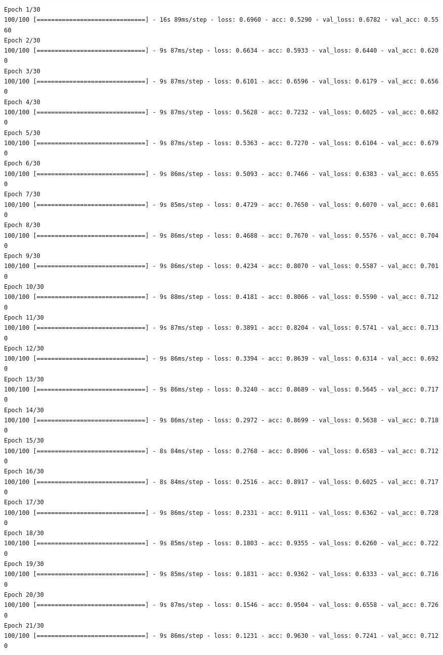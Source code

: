 
    Epoch 1/30
    100/100 [==============================] - 16s 89ms/step - loss: 0.6960 - acc: 0.5290 - val_loss: 0.6782 - val_acc: 0.5560
    Epoch 2/30
    100/100 [==============================] - 9s 87ms/step - loss: 0.6634 - acc: 0.5933 - val_loss: 0.6440 - val_acc: 0.6200
    Epoch 3/30
    100/100 [==============================] - 9s 87ms/step - loss: 0.6101 - acc: 0.6596 - val_loss: 0.6179 - val_acc: 0.6560
    Epoch 4/30
    100/100 [==============================] - 9s 87ms/step - loss: 0.5628 - acc: 0.7232 - val_loss: 0.6025 - val_acc: 0.6820
    Epoch 5/30
    100/100 [==============================] - 9s 87ms/step - loss: 0.5363 - acc: 0.7270 - val_loss: 0.6104 - val_acc: 0.6790
    Epoch 6/30
    100/100 [==============================] - 9s 86ms/step - loss: 0.5093 - acc: 0.7466 - val_loss: 0.6383 - val_acc: 0.6550
    Epoch 7/30
    100/100 [==============================] - 9s 85ms/step - loss: 0.4729 - acc: 0.7650 - val_loss: 0.6070 - val_acc: 0.6810
    Epoch 8/30
    100/100 [==============================] - 9s 86ms/step - loss: 0.4688 - acc: 0.7670 - val_loss: 0.5576 - val_acc: 0.7040
    Epoch 9/30
    100/100 [==============================] - 9s 86ms/step - loss: 0.4234 - acc: 0.8070 - val_loss: 0.5587 - val_acc: 0.7010
    Epoch 10/30
    100/100 [==============================] - 9s 88ms/step - loss: 0.4181 - acc: 0.8066 - val_loss: 0.5590 - val_acc: 0.7120
    Epoch 11/30
    100/100 [==============================] - 9s 87ms/step - loss: 0.3891 - acc: 0.8204 - val_loss: 0.5741 - val_acc: 0.7130
    Epoch 12/30
    100/100 [==============================] - 9s 86ms/step - loss: 0.3394 - acc: 0.8639 - val_loss: 0.6314 - val_acc: 0.6920
    Epoch 13/30
    100/100 [==============================] - 9s 86ms/step - loss: 0.3240 - acc: 0.8689 - val_loss: 0.5645 - val_acc: 0.7170
    Epoch 14/30
    100/100 [==============================] - 9s 86ms/step - loss: 0.2972 - acc: 0.8699 - val_loss: 0.5638 - val_acc: 0.7180
    Epoch 15/30
    100/100 [==============================] - 8s 84ms/step - loss: 0.2768 - acc: 0.8906 - val_loss: 0.6583 - val_acc: 0.7120
    Epoch 16/30
    100/100 [==============================] - 8s 84ms/step - loss: 0.2516 - acc: 0.8917 - val_loss: 0.6025 - val_acc: 0.7170
    Epoch 17/30
    100/100 [==============================] - 9s 86ms/step - loss: 0.2331 - acc: 0.9111 - val_loss: 0.6362 - val_acc: 0.7280
    Epoch 18/30
    100/100 [==============================] - 9s 85ms/step - loss: 0.1803 - acc: 0.9355 - val_loss: 0.6260 - val_acc: 0.7220
    Epoch 19/30
    100/100 [==============================] - 9s 85ms/step - loss: 0.1831 - acc: 0.9362 - val_loss: 0.6333 - val_acc: 0.7160
    Epoch 20/30
    100/100 [==============================] - 9s 87ms/step - loss: 0.1546 - acc: 0.9504 - val_loss: 0.6558 - val_acc: 0.7260
    Epoch 21/30
    100/100 [==============================] - 9s 86ms/step - loss: 0.1231 - acc: 0.9630 - val_loss: 0.7241 - val_acc: 0.7120